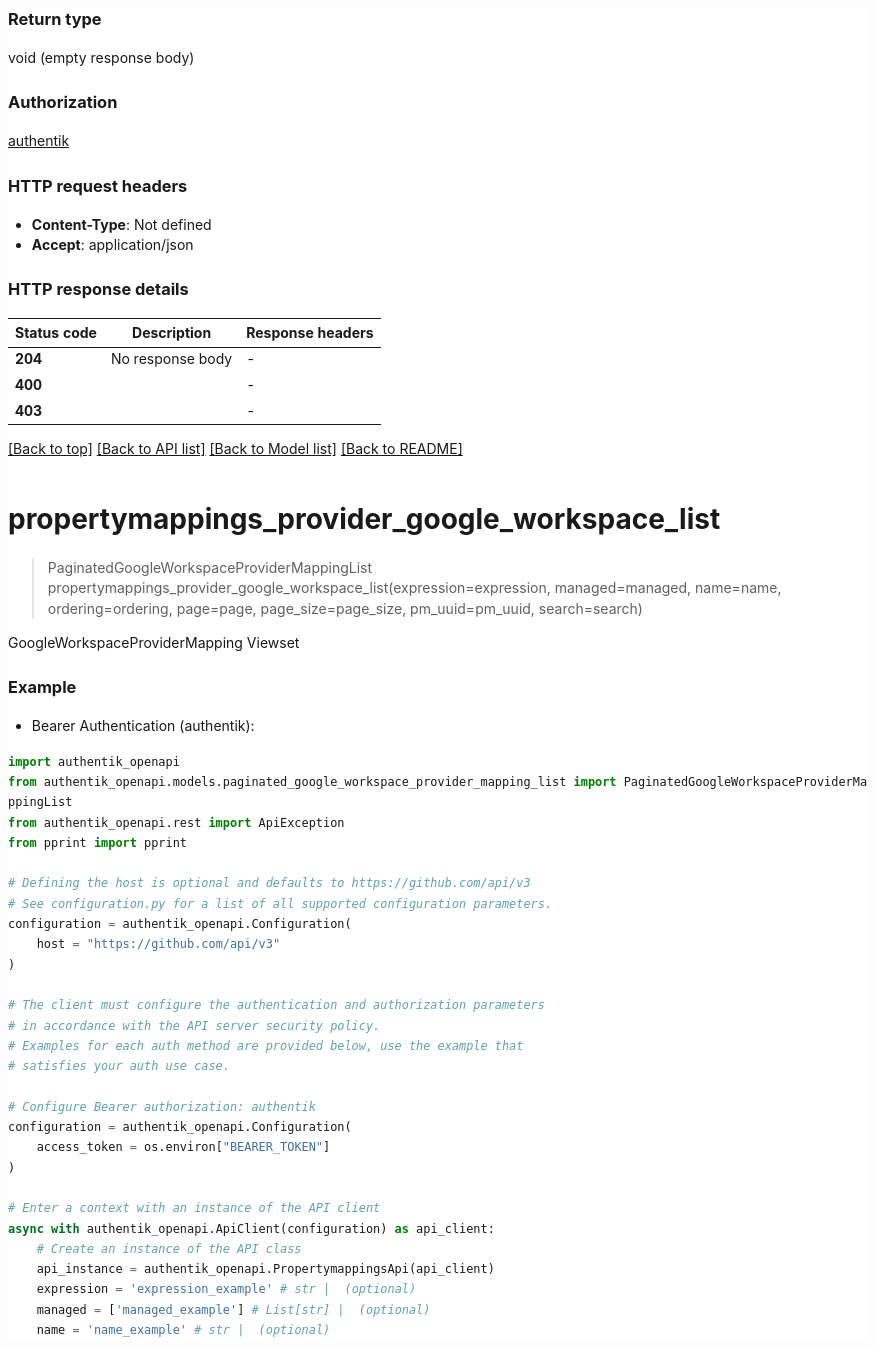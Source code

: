 ### Return type

void (empty response body)

### Authorization

[authentik](../README.md#authentik)

### HTTP request headers

 - **Content-Type**: Not defined
 - **Accept**: application/json

### HTTP response details

| Status code | Description | Response headers |
|-------------|-------------|------------------|
**204** | No response body |  -  |
**400** |  |  -  |
**403** |  |  -  |

[[Back to top]](#) [[Back to API list]](../README.md#documentation-for-api-endpoints) [[Back to Model list]](../README.md#documentation-for-models) [[Back to README]](../README.md)

# **propertymappings_provider_google_workspace_list**
> PaginatedGoogleWorkspaceProviderMappingList propertymappings_provider_google_workspace_list(expression=expression, managed=managed, name=name, ordering=ordering, page=page, page_size=page_size, pm_uuid=pm_uuid, search=search)

GoogleWorkspaceProviderMapping Viewset

### Example

* Bearer Authentication (authentik):

```python
import authentik_openapi
from authentik_openapi.models.paginated_google_workspace_provider_mapping_list import PaginatedGoogleWorkspaceProviderMappingList
from authentik_openapi.rest import ApiException
from pprint import pprint

# Defining the host is optional and defaults to https://github.com/api/v3
# See configuration.py for a list of all supported configuration parameters.
configuration = authentik_openapi.Configuration(
    host = "https://github.com/api/v3"
)

# The client must configure the authentication and authorization parameters
# in accordance with the API server security policy.
# Examples for each auth method are provided below, use the example that
# satisfies your auth use case.

# Configure Bearer authorization: authentik
configuration = authentik_openapi.Configuration(
    access_token = os.environ["BEARER_TOKEN"]
)

# Enter a context with an instance of the API client
async with authentik_openapi.ApiClient(configuration) as api_client:
    # Create an instance of the API class
    api_instance = authentik_openapi.PropertymappingsApi(api_client)
    expression = 'expression_example' # str |  (optional)
    managed = ['managed_example'] # List[str] |  (optional)
    name = 'name_example' # str |  (optional)
```